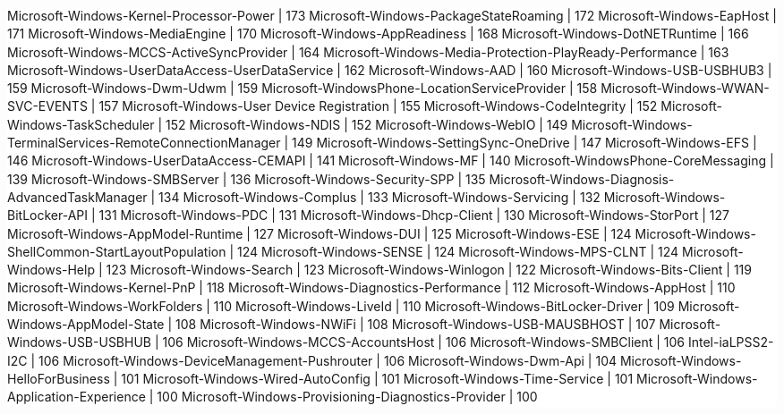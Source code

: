 Microsoft-Windows-Kernel-Processor-Power                                    |  173
Microsoft-Windows-PackageStateRoaming                                       |  172
Microsoft-Windows-EapHost                                                   |  171
Microsoft-Windows-MediaEngine                                               |  170
Microsoft-Windows-AppReadiness                                              |  168
Microsoft-Windows-DotNETRuntime                                             |  166
Microsoft-Windows-MCCS-ActiveSyncProvider                                   |  164
Microsoft-Windows-Media-Protection-PlayReady-Performance                    |  163
Microsoft-Windows-UserDataAccess-UserDataService                            |  162
Microsoft-Windows-AAD                                                       |  160
Microsoft-Windows-USB-USBHUB3                                               |  159
Microsoft-Windows-Dwm-Udwm                                                  |  159
Microsoft-WindowsPhone-LocationServiceProvider                              |  158
Microsoft-Windows-WWAN-SVC-EVENTS                                           |  157
Microsoft-Windows-User Device Registration                                  |  155
Microsoft-Windows-CodeIntegrity                                             |  152
Microsoft-Windows-TaskScheduler                                             |  152
Microsoft-Windows-NDIS                                                      |  152
Microsoft-Windows-WebIO                                                     |  149
Microsoft-Windows-TerminalServices-RemoteConnectionManager                  |  149
Microsoft-Windows-SettingSync-OneDrive                                      |  147
Microsoft-Windows-EFS                                                       |  146
Microsoft-Windows-UserDataAccess-CEMAPI                                     |  141
Microsoft-Windows-MF                                                        |  140
Microsoft-WindowsPhone-CoreMessaging                                        |  139
Microsoft-Windows-SMBServer                                                 |  136
Microsoft-Windows-Security-SPP                                              |  135
Microsoft-Windows-Diagnosis-AdvancedTaskManager                             |  134
Microsoft-Windows-Complus                                                   |  133
Microsoft-Windows-Servicing                                                 |  132
Microsoft-Windows-BitLocker-API                                             |  131
Microsoft-Windows-PDC                                                       |  131
Microsoft-Windows-Dhcp-Client                                               |  130
Microsoft-Windows-StorPort                                                  |  127
Microsoft-Windows-AppModel-Runtime                                          |  127
Microsoft-Windows-DUI                                                       |  125
Microsoft-Windows-ESE                                                       |  124
Microsoft-Windows-ShellCommon-StartLayoutPopulation                         |  124
Microsoft-Windows-SENSE                                                     |  124
Microsoft-Windows-MPS-CLNT                                                  |  124
Microsoft-Windows-Help                                                      |  123
Microsoft-Windows-Search                                                    |  123
Microsoft-Windows-Winlogon                                                  |  122
Microsoft-Windows-Bits-Client                                               |  119
Microsoft-Windows-Kernel-PnP                                                |  118
Microsoft-Windows-Diagnostics-Performance                                   |  112
Microsoft-Windows-AppHost                                                   |  110
Microsoft-Windows-WorkFolders                                               |  110
Microsoft-Windows-LiveId                                                    |  110
Microsoft-Windows-BitLocker-Driver                                          |  109
Microsoft-Windows-AppModel-State                                            |  108
Microsoft-Windows-NWiFi                                                     |  108
Microsoft-Windows-USB-MAUSBHOST                                             |  107
Microsoft-Windows-USB-USBHUB                                                |  106
Microsoft-Windows-MCCS-AccountsHost                                         |  106
Microsoft-Windows-SMBClient                                                 |  106
Intel-iaLPSS2-I2C                                                           |  106
Microsoft-Windows-DeviceManagement-Pushrouter                               |  106
Microsoft-Windows-Dwm-Api                                                   |  104
Microsoft-Windows-HelloForBusiness                                          |  101
Microsoft-Windows-Wired-AutoConfig                                          |  101
Microsoft-Windows-Time-Service                                              |  101
Microsoft-Windows-Application-Experience                                    |  100
Microsoft-Windows-Provisioning-Diagnostics-Provider                         |  100